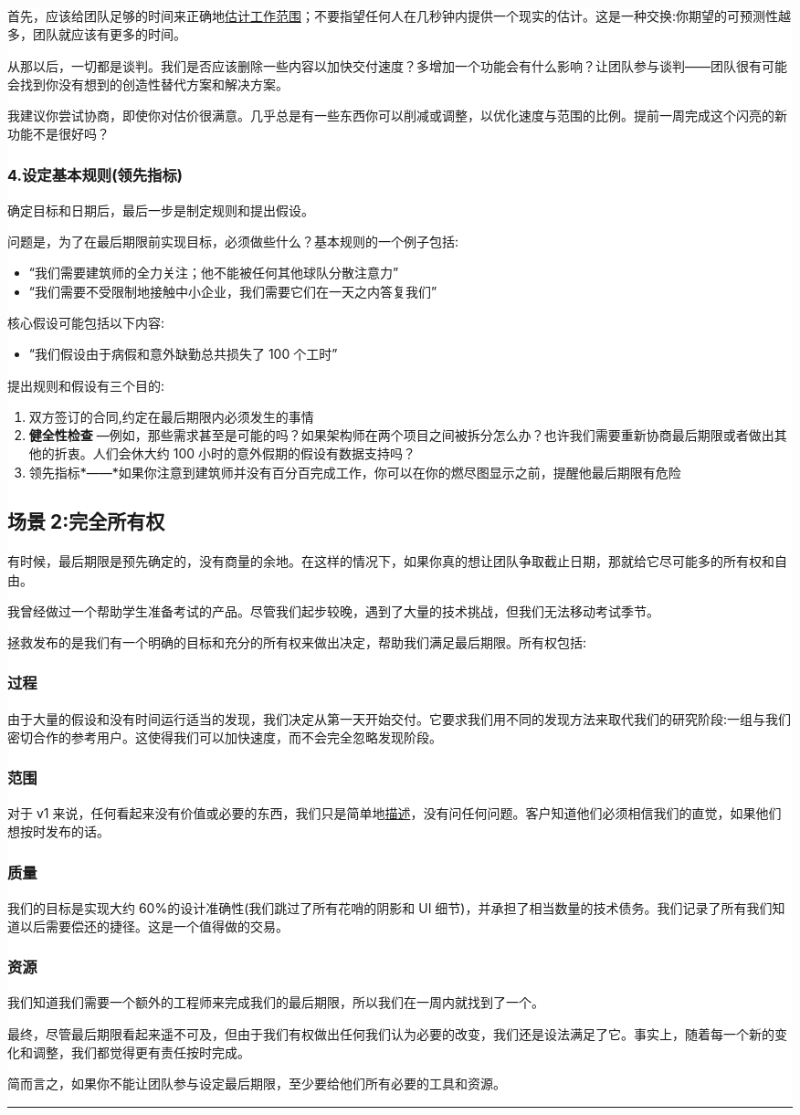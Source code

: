 首先，应该给团队足够的时间来正确地[估计工作范围](https://blog.logrocket.com/product-management/planning-poker-agile-estimation-scrum/)；不要指望任何人在几秒钟内提供一个现实的估计。这是一种交换:你期望的可预测性越多，团队就应该有更多的时间。

从那以后，一切都是谈判。我们是否应该删除一些内容以加快交付速度？多增加一个功能会有什么影响？让团队参与谈判——团队很有可能会找到你没有想到的创造性替代方案和解决方案。

我建议你尝试协商，即使你对估价很满意。几乎总是有一些东西你可以削减或调整，以优化速度与范围的比例。提前一周完成这个闪亮的新功能不是很好吗？

### 4.设定基本规则(领先指标)

确定目标和日期后，最后一步是制定规则和提出假设。

问题是，为了在最后期限前实现目标，必须做些什么？基本规则的一个例子包括:

*   “我们需要建筑师的全力关注；他不能被任何其他球队分散注意力”
*   “我们需要不受限制地接触中小企业，我们需要它们在一天之内答复我们”

核心假设可能包括以下内容:

*   “我们假设由于病假和意外缺勤总共损失了 100 个工时”

提出规则和假设有三个目的:

1.  双方签订的合同,约定在最后期限内必须发生的事情
2.  **健全性检查** —例如，那些需求甚至是可能的吗？如果架构师在两个项目之间被拆分怎么办？也许我们需要重新协商最后期限或者做出其他的折衷。人们会休大约 100 小时的意外假期的假设有数据支持吗？
3.  领先指标*——*如果你注意到建筑师并没有百分百完成工作，你可以在你的燃尽图显示之前，提醒他最后期限有危险

## 场景 2:完全所有权

有时候，最后期限是预先确定的，没有商量的余地。在这样的情况下，如果你真的想让团队争取截止日期，那就给它尽可能多的所有权和自由。

我曾经做过一个帮助学生准备考试的产品。尽管我们起步较晚，遇到了大量的技术挑战，但我们无法移动考试季节。

拯救发布的是我们有一个明确的目标和充分的所有权来做出决定，帮助我们满足最后期限。所有权包括:

### 过程

由于大量的假设和没有时间运行适当的发现，我们决定从第一天开始交付。它要求我们用不同的发现方法来取代我们的研究阶段:一组与我们密切合作的参考用户。这使得我们可以加快速度，而不会完全忽略发现阶段。

### 范围

对于 v1 来说，任何看起来没有价值或必要的东西，我们只是简单地[描述](https://blog.logrocket.com/product-management/how-to-write-product-requirements-documents-prds/)，没有问任何问题。客户知道他们必须相信我们的直觉，如果他们想按时发布的话。

### 质量

我们的目标是实现大约 60%的设计准确性(我们跳过了所有花哨的阴影和 UI 细节)，并承担了相当数量的技术债务。我们记录了所有我们知道以后需要偿还的捷径。这是一个值得做的交易。

### 资源

我们知道我们需要一个额外的工程师来完成我们的最后期限，所以我们在一周内就找到了一个。

最终，尽管最后期限看起来遥不可及，但由于我们有权做出任何我们认为必要的改变，我们还是设法满足了它。事实上，随着每一个新的变化和调整，我们都觉得更有责任按时完成。

简而言之，如果你不能让团队参与设定最后期限，至少要给他们所有必要的工具和资源。

* * *

